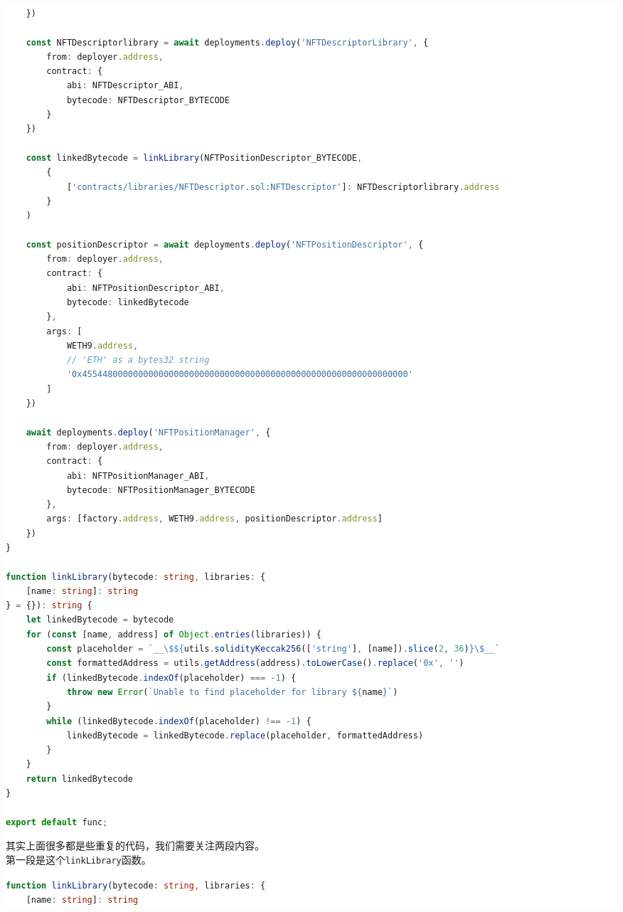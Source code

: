 ```typescript showLineNumbers
    })

    const NFTDescriptorlibrary = await deployments.deploy('NFTDescriptorLibrary', {
        from: deployer.address,
        contract: {
            abi: NFTDescriptor_ABI,
            bytecode: NFTDescriptor_BYTECODE
        }
    })

    const linkedBytecode = linkLibrary(NFTPositionDescriptor_BYTECODE,
        {
            ['contracts/libraries/NFTDescriptor.sol:NFTDescriptor']: NFTDescriptorlibrary.address
        }
    )

    const positionDescriptor = await deployments.deploy('NFTPositionDescriptor', {
        from: deployer.address,
        contract: {
            abi: NFTPositionDescriptor_ABI,
            bytecode: linkedBytecode
        },
        args: [
            WETH9.address,
            // 'ETH' as a bytes32 string
            '0x4554480000000000000000000000000000000000000000000000000000000000'
        ]
    })

    await deployments.deploy('NFTPositionManager', {
        from: deployer.address,
        contract: {
            abi: NFTPositionManager_ABI,
            bytecode: NFTPositionManager_BYTECODE
        },
        args: [factory.address, WETH9.address, positionDescriptor.address]
    })
}

function linkLibrary(bytecode: string, libraries: {
    [name: string]: string
} = {}): string {
    let linkedBytecode = bytecode
    for (const [name, address] of Object.entries(libraries)) {
        const placeholder = `__\$${utils.solidityKeccak256(['string'], [name]).slice(2, 36)}\$__`
        const formattedAddress = utils.getAddress(address).toLowerCase().replace('0x', '')
        if (linkedBytecode.indexOf(placeholder) === -1) {
            throw new Error(`Unable to find placeholder for library ${name}`)
        }
        while (linkedBytecode.indexOf(placeholder) !== -1) {
            linkedBytecode = linkedBytecode.replace(placeholder, formattedAddress)
        }
    }
    return linkedBytecode
}

export default func;
```
其实上面很多都是些重复的代码，我们需要关注两段内容。  
第一段是这个`linkLibrary`函数。
```typescript
function linkLibrary(bytecode: string, libraries: {
    [name: string]: string
```
